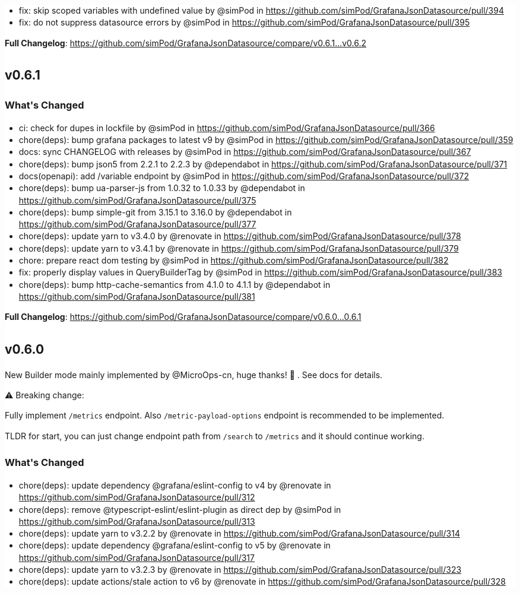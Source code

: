 * fix: skip scoped variables with undefined value by @simPod in https://github.com/simPod/GrafanaJsonDatasource/pull/394
* fix: do not suppress datasource errors by @simPod in https://github.com/simPod/GrafanaJsonDatasource/pull/395


**Full Changelog**: https://github.com/simPod/GrafanaJsonDatasource/compare/v0.6.1...v0.6.2

## v0.6.1

### What's Changed
* ci: check for dupes in lockfile by @simPod in https://github.com/simPod/GrafanaJsonDatasource/pull/366
* chore(deps): bump grafana packages to latest v9 by @simPod in https://github.com/simPod/GrafanaJsonDatasource/pull/359
* docs: sync CHANGELOG with releases by @simPod in https://github.com/simPod/GrafanaJsonDatasource/pull/367
* chore(deps): bump json5 from 2.2.1 to 2.2.3 by @dependabot in https://github.com/simPod/GrafanaJsonDatasource/pull/371
* docs(openapi): add /variable endpoint by @simPod in https://github.com/simPod/GrafanaJsonDatasource/pull/372
* chore(deps): bump ua-parser-js from 1.0.32 to 1.0.33 by @dependabot in https://github.com/simPod/GrafanaJsonDatasource/pull/375
* chore(deps): bump simple-git from 3.15.1 to 3.16.0 by @dependabot in https://github.com/simPod/GrafanaJsonDatasource/pull/377
* chore(deps): update yarn to v3.4.0 by @renovate in https://github.com/simPod/GrafanaJsonDatasource/pull/378
* chore(deps): update yarn to v3.4.1 by @renovate in https://github.com/simPod/GrafanaJsonDatasource/pull/379
* chore: prepare react dom testing by @simPod in https://github.com/simPod/GrafanaJsonDatasource/pull/382
* fix: properly display values in QueryBuilderTag by @simPod in https://github.com/simPod/GrafanaJsonDatasource/pull/383
* chore(deps): bump http-cache-semantics from 4.1.0 to 4.1.1 by @dependabot in https://github.com/simPod/GrafanaJsonDatasource/pull/381


**Full Changelog**: https://github.com/simPod/GrafanaJsonDatasource/compare/v0.6.0...0.6.1

## v0.6.0

New Builder mode mainly implemented by @MicroOps-cn, huge thanks! 🎉 . See docs for details.

⚠️ Breaking change:

Fully implement `/metrics` endpoint. Also `/metric-payload-options` endpoint is recommended to be implemented.

TLDR for start, you can just change endpoint path from `/search` to `/metrics` and it should continue working.

### What's Changed
* chore(deps): update dependency @grafana/eslint-config to v4 by @renovate in https://github.com/simPod/GrafanaJsonDatasource/pull/312
* chore(deps): remove @typescript-eslint/eslint-plugin as direct dep by @simPod in https://github.com/simPod/GrafanaJsonDatasource/pull/313
* chore(deps): update yarn to v3.2.2 by @renovate in https://github.com/simPod/GrafanaJsonDatasource/pull/314
* chore(deps): update dependency @grafana/eslint-config to v5 by @renovate in https://github.com/simPod/GrafanaJsonDatasource/pull/317
* chore(deps): update yarn to v3.2.3 by @renovate in https://github.com/simPod/GrafanaJsonDatasource/pull/323
* chore(deps): update actions/stale action to v6 by @renovate in https://github.com/simPod/GrafanaJsonDatasource/pull/328
